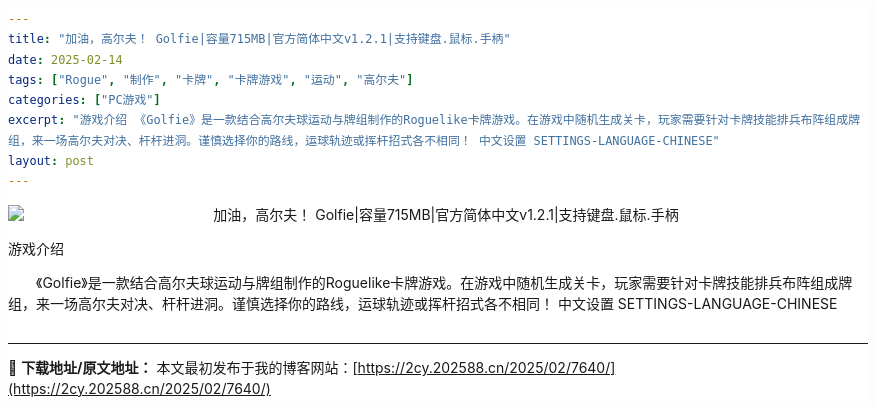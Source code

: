 ```yaml
---
title: "加油，高尔夫！ Golfie|容量715MB|官方简体中文v1.2.1|支持键盘.鼠标.手柄"
date: 2025-02-14
tags: ["Rogue", "制作", "卡牌", "卡牌游戏", "运动", "高尔夫"]
categories: ["PC游戏"]
excerpt: "游戏介绍 《Golfie》是一款结合高尔夫球运动与牌组制作的Roguelike卡牌游戏。在游戏中随机生成关卡，玩家需要针对卡牌技能排兵布阵组成牌组，来一场高尔夫对决、杆杆进洞。谨慎选择你的路线，运球轨迹或挥杆招式各不相同！ 中文设置 SETTINGS-LANGUAGE-CHINESE"
layout: post
---
```


<div></div>
<div>
<p style="text-align: center;"><img style="display: block; margin-left: auto; margin-right: auto; width: 100%; height: auto;" src="https://2cy.202588.cn/wp-content/uploads/2025/02/20250214_67af245675631.webp" alt="加油，高尔夫！ Golfie|容量715MB|官方简体中文v1.2.1|支持键盘.鼠标.手柄" /></p>
游戏介绍
<p style="white-space: normal; text-indent: 2em; text-align: left;">《Golfie》是一款结合高尔夫球运动与牌组制作的Roguelike卡牌游戏。在游戏中随机生成关卡，玩家需要针对卡牌技能排兵布阵组成牌组，来一场高尔夫对决、杆杆进洞。谨慎选择你的路线，运球轨迹或挥杆招式各不相同！
中文设置
SETTINGS-LANGUAGE-CHINESE</p>

<h2 style="white-space: normal; text-indent: 2em; text-align: left;"></h2>
</div>

---
📖 **下载地址/原文地址：** 本文最初发布于我的博客网站：[https://2cy.202588.cn/2025/02/7640/](https://2cy.202588.cn/2025/02/7640/)
